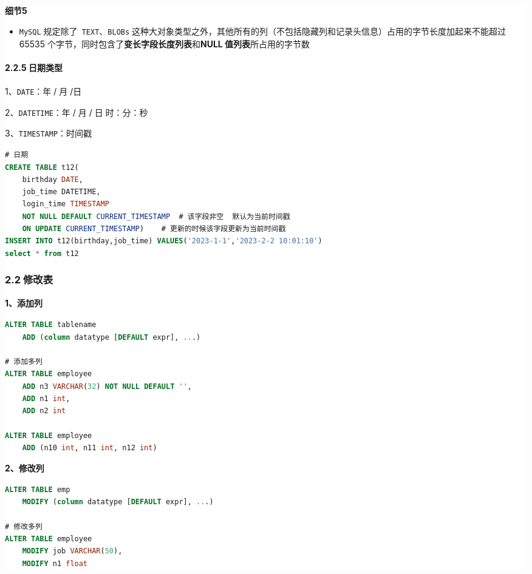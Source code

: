 

**细节5**

- `MySQL` 规定除了` TEXT`、`BLOBs` 这种大对象类型之外，其他所有的列（不包括隐藏列和记录头信息）占用的字节长度加起来不能超过 65535 个字节，同时包含了**变长字段长度列表**和**NULL 值列表**所占用的字节数





#### 2.2.5 日期类型

1、`DATE`：年 / 月 /日

2、`DATETIME`：年 / 月 / 日  时：分：秒

3、`TIMESTAMP`：时间戳

```sql
# 日期
CREATE TABLE t12(
	birthday DATE,
	job_time DATETIME,
	login_time TIMESTAMP 
	NOT NULL DEFAULT CURRENT_TIMESTAMP  # 该字段非空  默认为当前时间戳
	ON UPDATE CURRENT_TIMESTAMP)	# 更新的时候该字段更新为当前时间戳
INSERT INTO t12(birthday,job_time) VALUES('2023-1-1','2023-2-2 10:01:10')
select * from t12
```







### 2.2 修改表

**1、添加列**

```sql
ALTER TABLE tablename 
	ADD (column datatype [DEFAULT expr], ...)

# 添加多列
ALTER TABLE employee 
	ADD n3 VARCHAR(32) NOT NULL DEFAULT '',
	ADD n1 int,
	ADD n2 int

ALTER TABLE employee 
	ADD (n10 int, n11 int, n12 int)
```



**2、修改列**

```sql
ALTER TABLE emp
	MODIFY (column datatype [DEFAULT expr], ...)

# 修改多列
ALTER TABLE employee
	MODIFY job VARCHAR(50), 
	MODIFY n1 float
```
